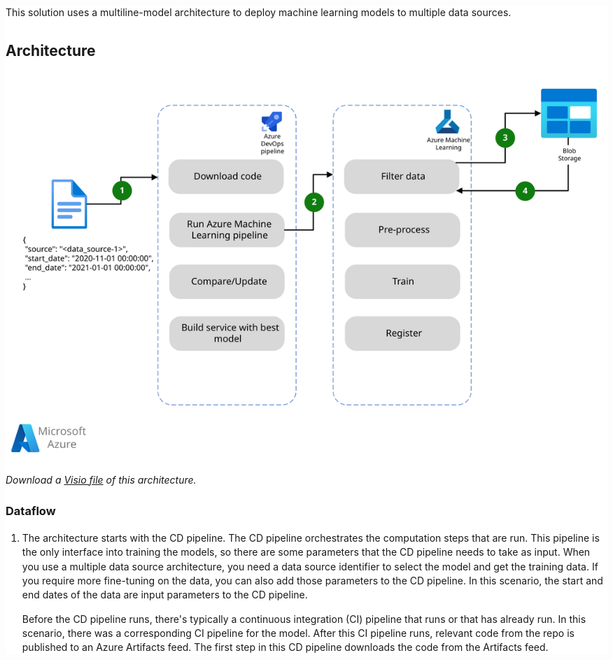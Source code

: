This solution uses a multiline-model architecture to deploy machine learning models to multiple data sources. 

## Architecture

[ ![Architecture diagram that shows the architecture for the multiple-line machine learning model.](./media/multiline-deployment-pipeline.svg)](./media/multiline-deployment-pipeline.svg#lightbox)

*Download a [Visio file](https://arch-center.azureedge.net/multiline-deployment-pipeline.vsdx) of this architecture.*

### Dataflow

1. The architecture starts with the CD pipeline. The CD pipeline orchestrates the computation steps that are run. This pipeline is the only interface into training the models, so there are some parameters that the CD pipeline needs to take as input. When you use a multiple data source architecture, you need a data source identifier to select the model and get the training data. If you require more fine-tuning on the data, you can also add those parameters to the CD pipeline. In this scenario, the start and end dates of the data are input parameters to the CD pipeline.

   Before the CD pipeline runs, there's typically a continuous integration (CI) pipeline that runs or that has already run. In this scenario, there was a corresponding CI pipeline for the model. After this CI pipeline runs, relevant code from the repo is published to an Azure Artifacts feed. The first step in this CD pipeline downloads the code from the Artifacts feed.
